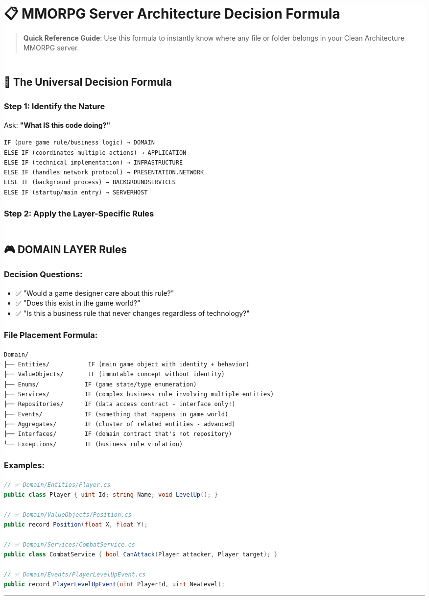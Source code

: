 # 📋 MMORPG Server Architecture Decision Formula

> **Quick Reference Guide**: Use this formula to instantly know where any file or folder belongs in your Clean Architecture MMORPG server.

---

## 🎯 **The Universal Decision Formula**

### **Step 1: Identify the Nature**
Ask: **"What IS this code doing?"**

```
IF (pure game rule/business logic) → DOMAIN
ELSE IF (coordinates multiple actions) → APPLICATION  
ELSE IF (technical implementation) → INFRASTRUCTURE
ELSE IF (handles network protocol) → PRESENTATION.NETWORK
ELSE IF (background process) → BACKGROUNDSERVICES
ELSE IF (startup/main entry) → SERVERHOST
```

### **Step 2: Apply the Layer-Specific Rules**

---

## 🎮 **DOMAIN LAYER Rules**

### **Decision Questions:**
- ✅ "Would a game designer care about this rule?"
- ✅ "Does this exist in the game world?"
- ✅ "Is this a business rule that never changes regardless of technology?"

### **File Placement Formula:**
```
Domain/
├── Entities/           IF (main game object with identity + behavior)
├── ValueObjects/       IF (immutable concept without identity)
├── Enums/             IF (game state/type enumeration)
├── Services/          IF (complex business rule involving multiple entities)
├── Repositories/      IF (data access contract - interface only!)
├── Events/            IF (something that happens in game world)
├── Aggregates/        IF (cluster of related entities - advanced)
├── Interfaces/        IF (domain contract that's not repository)
└── Exceptions/        IF (business rule violation)
```

### **Examples:**
```csharp
// ✅ Domain/Entities/Player.cs
public class Player { uint Id; string Name; void LevelUp(); }

// ✅ Domain/ValueObjects/Position.cs  
public record Position(float X, float Y);

// ✅ Domain/Services/CombatService.cs
public class CombatService { bool CanAttack(Player attacker, Player target); }

// ✅ Domain/Events/PlayerLevelUpEvent.cs
public record PlayerLevelUpEvent(uint PlayerId, uint NewLevel);
```

---